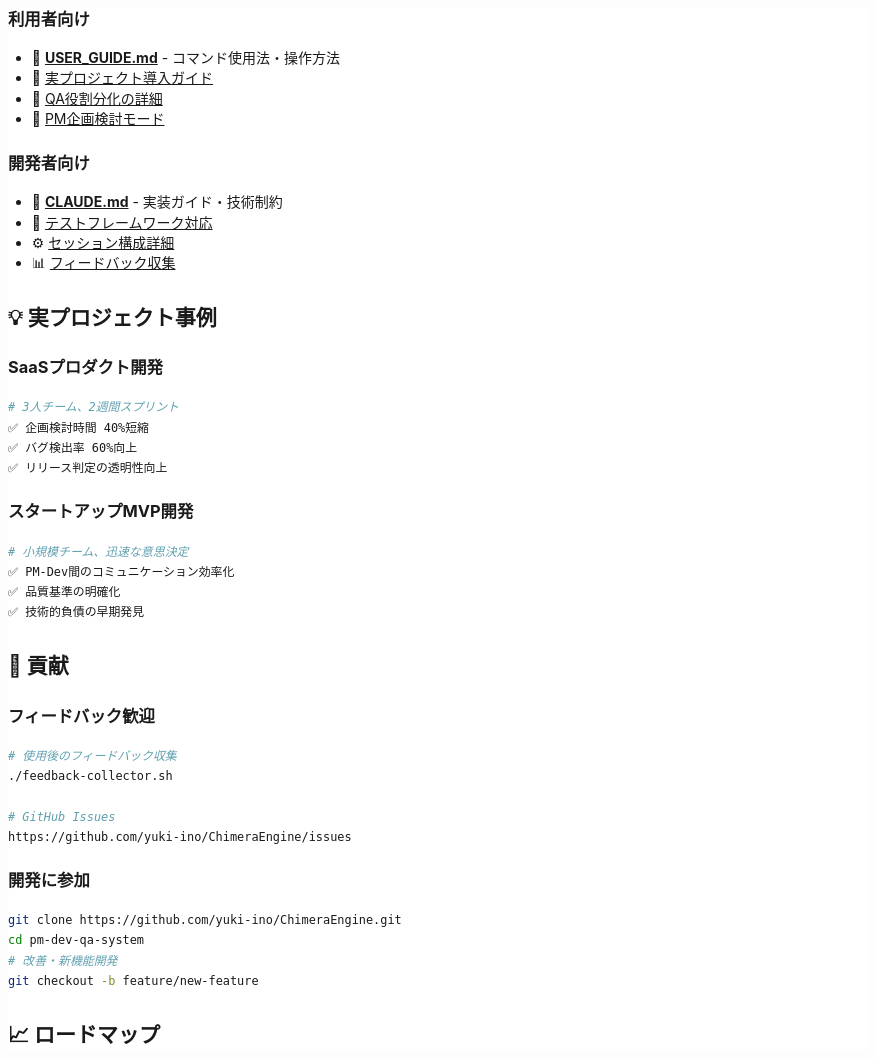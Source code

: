 ### 利用者向け
- 📖 **[USER_GUIDE.md](USER_GUIDE.md)** - コマンド使用法・操作方法
- 📖 [実プロジェクト導入ガイド](docs/real-project-guide.md)
- 🧪 [QA役割分化の詳細](docs/qa-roles-demo.md)  
- 🎯 [PM企画検討モード](docs/pm-planning-demo.md)

### 開発者向け
- 🔧 **[CLAUDE.md](CLAUDE.md)** - 実装ガイド・技術制約
- 🔧 [テストフレームワーク対応](docs/test-framework-examples.md)
- ⚙️ [セッション構成詳細](docs/session-structure-final.md)
- 📊 [フィードバック収集](scripts/feedback-collector.sh)

## 💡 実プロジェクト事例

### SaaSプロダクト開発
```bash
# 3人チーム、2週間スプリント
✅ 企画検討時間 40%短縮
✅ バグ検出率 60%向上  
✅ リリース判定の透明性向上
```

### スタートアップMVP開発
```bash
# 小規模チーム、迅速な意思決定
✅ PM-Dev間のコミュニケーション効率化
✅ 品質基準の明確化
✅ 技術的負債の早期発見
```

## 🤝 貢献

### フィードバック歓迎
```bash
# 使用後のフィードバック収集
./feedback-collector.sh

# GitHub Issues
https://github.com/yuki-ino/ChimeraEngine/issues
```

### 開発に参加
```bash
git clone https://github.com/yuki-ino/ChimeraEngine.git
cd pm-dev-qa-system
# 改善・新機能開発
git checkout -b feature/new-feature
```

## 📈 ロードマップ
